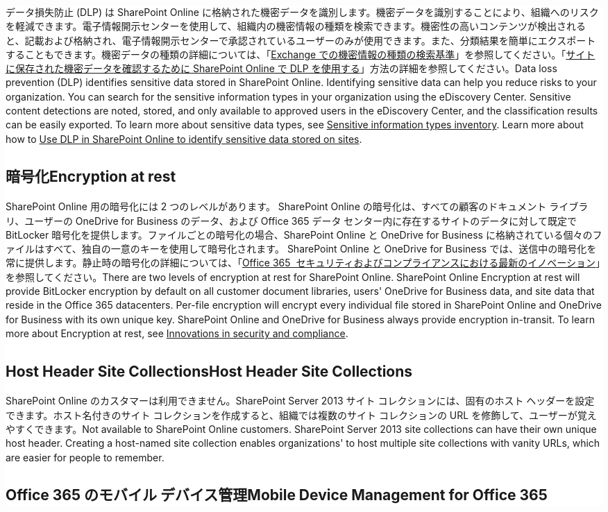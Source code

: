<span data-ttu-id="c8a1d-p107">データ損失防止 (DLP) は SharePoint Online に格納された機密データを識別します。機密データを識別することにより、組織へのリスクを軽減できます。電子情報開示センターを使用して、組織内の機密情報の種類を検索できます。機密性の高いコンテンツが検出されると、記載および格納され、電子情報開示センターで承認されているユーザーのみが使用できます。また、分類結果を簡単にエクスポートすることもできます。機密データの種類の詳細については、「[Exchange での機密情報の種類の検索基準](https://technet.microsoft.com/library/jj150541%28v=exchg.150%29.aspx)」を参照してください。「[サイトに保存された機密データを確認するために SharePoint Online で DLP を使用する](https://docs.microsoft.com/office365/securitycompliance/protect-sharepoint-online-files-with-office-365-labels-and-dlp)」方法の詳細を参照してください。</span><span class="sxs-lookup"><span data-stu-id="c8a1d-p107">Data loss prevention (DLP) identifies sensitive data stored in SharePoint Online. Identifying sensitive data can help you reduce risks to your organization. You can search for the sensitive information types in your organization using the eDiscovery Center. Sensitive content detections are noted, stored, and only available to approved users in the eDiscovery Center, and the classification results can be easily exported. To learn more about sensitive data types, see [Sensitive information types inventory](https://technet.microsoft.com/library/jj150541%28v=exchg.150%29.aspx). Learn more about how to [Use DLP in SharePoint Online to identify sensitive data stored on sites](https://docs.microsoft.com/office365/securitycompliance/protect-sharepoint-online-files-with-office-365-labels-and-dlp).</span></span>
  
## <a name="encryption-at-rest"></a><span data-ttu-id="c8a1d-136">暗号化</span><span class="sxs-lookup"><span data-stu-id="c8a1d-136">Encryption at rest</span></span>
<span data-ttu-id="c8a1d-137"><a name="bkmk_EncryptionAtRest"> </a></span><span class="sxs-lookup"><span data-stu-id="c8a1d-137"></span></span>

<span data-ttu-id="c8a1d-p108">SharePoint Online 用の暗号化には 2 つのレベルがあります。 SharePoint Online の暗号化は、すべての顧客のドキュメント ライブラリ、ユーザーの OneDrive for Business のデータ、および Office 365 データ センター内に存在するサイトのデータに対して既定で BitLocker 暗号化を提供します。ファイルごとの暗号化の場合、SharePoint Online と OneDrive for Business に格納されている個々のファイルはすべて、独自の一意のキーを使用して暗号化されます。 SharePoint Online と OneDrive for Business では、送信中の暗号化を常に提供します。静止時の暗号化の詳細については、「[Office 365  セキュリティおよびコンプライアンスにおける最新のイノベーション](https://blogs.office.com/2014/10/28/office-365-latest-innovations-security-compliance/)」を参照してください。</span><span class="sxs-lookup"><span data-stu-id="c8a1d-p108">There are two levels of encryption at rest for SharePoint Online. SharePoint Online Encryption at rest will provide BitLocker encryption by default on all customer document libraries, users' OneDrive for Business data, and site data that reside in the Office 365 datacenters. Per-file encryption will encrypt every individual file stored in SharePoint Online and OneDrive for Business with its own unique key. SharePoint Online and OneDrive for Business always provide encryption in-transit. To learn more about Encryption at rest, see [Innovations in security and compliance](https://blogs.office.com/2014/10/28/office-365-latest-innovations-security-compliance/).</span></span>
  
## <a name="host-header-site-collections"></a><span data-ttu-id="c8a1d-143">Host Header Site Collections</span><span class="sxs-lookup"><span data-stu-id="c8a1d-143">Host Header Site Collections</span></span>
<span data-ttu-id="c8a1d-144"><a name="bkmk_HostHeaderSiteCollections"> </a></span><span class="sxs-lookup"><span data-stu-id="c8a1d-144"></span></span>

<span data-ttu-id="c8a1d-p109">SharePoint Online のカスタマーは利用できません。SharePoint Server 2013 サイト コレクションには、固有のホスト ヘッダーを設定できます。ホスト名付きのサイト コレクションを作成すると、組織では複数のサイト コレクションの URL を修飾して、ユーザーが覚えやすくできます。</span><span class="sxs-lookup"><span data-stu-id="c8a1d-p109">Not available to SharePoint Online customers. SharePoint Server 2013 site collections can have their own unique host header. Creating a host-named site collection enables organizations' to host multiple site collections with vanity URLs, which are easier for people to remember.</span></span>
  
## <a name="mobile-device-management-for-office-365"></a><span data-ttu-id="c8a1d-148">Office 365 のモバイル デバイス管理</span><span class="sxs-lookup"><span data-stu-id="c8a1d-148">Mobile Device Management for Office 365</span></span>
<span data-ttu-id="c8a1d-149"><a name="bkmk_MDM"> </a></span><span class="sxs-lookup"><span data-stu-id="c8a1d-149"></span></span>
